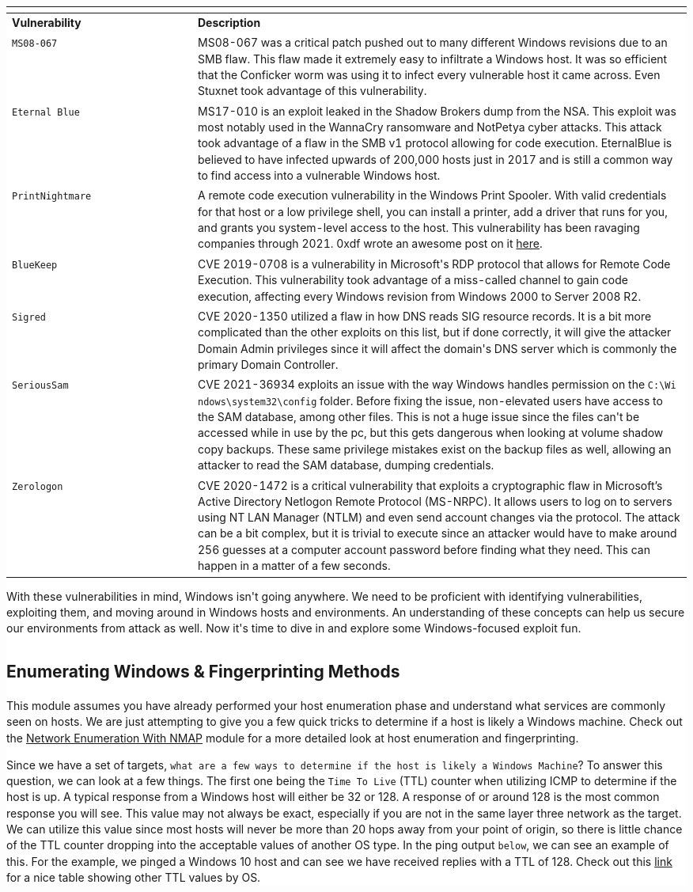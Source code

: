 <table data-header-hidden><thead><tr><th width="221"></th><th></th></tr></thead><tbody><tr><td><strong>Vulnerability</strong></td><td><strong>Description</strong></td></tr><tr><td><code>MS08-067</code></td><td>MS08-067 was a critical patch pushed out to many different Windows revisions due to an SMB flaw. This flaw made it extremely easy to infiltrate a Windows host. It was so efficient that the Conficker worm was using it to infect every vulnerable host it came across. Even Stuxnet took advantage of this vulnerability.</td></tr><tr><td><code>Eternal Blue</code></td><td>MS17-010 is an exploit leaked in the Shadow Brokers dump from the NSA. This exploit was most notably used in the WannaCry ransomware and NotPetya cyber attacks. This attack took advantage of a flaw in the SMB v1 protocol allowing for code execution. EternalBlue is believed to have infected upwards of 200,000 hosts just in 2017 and is still a common way to find access into a vulnerable Windows host.</td></tr><tr><td><code>PrintNightmare</code></td><td>A remote code execution vulnerability in the Windows Print Spooler. With valid credentials for that host or a low privilege shell, you can install a printer, add a driver that runs for you, and grants you system-level access to the host. This vulnerability has been ravaging companies through 2021. 0xdf wrote an awesome post on it <a href="https://0xdf.gitlab.io/2021/07/08/playing-with-printnightmare.html">here</a>.</td></tr><tr><td><code>BlueKeep</code></td><td>CVE 2019-0708 is a vulnerability in Microsoft's RDP protocol that allows for Remote Code Execution. This vulnerability took advantage of a miss-called channel to gain code execution, affecting every Windows revision from Windows 2000 to Server 2008 R2.</td></tr><tr><td><code>Sigred</code></td><td>CVE 2020-1350 utilized a flaw in how DNS reads SIG resource records. It is a bit more complicated than the other exploits on this list, but if done correctly, it will give the attacker Domain Admin privileges since it will affect the domain's DNS server which is commonly the primary Domain Controller.</td></tr><tr><td><code>SeriousSam</code></td><td>CVE 2021-36934 exploits an issue with the way Windows handles permission on the <code>C:\Windows\system32\config</code> folder. Before fixing the issue, non-elevated users have access to the SAM database, among other files. This is not a huge issue since the files can't be accessed while in use by the pc, but this gets dangerous when looking at volume shadow copy backups. These same privilege mistakes exist on the backup files as well, allowing an attacker to read the SAM database, dumping credentials.</td></tr><tr><td><code>Zerologon</code></td><td>CVE 2020-1472 is a critical vulnerability that exploits a cryptographic flaw in Microsoft’s Active Directory Netlogon Remote Protocol (MS-NRPC). It allows users to log on to servers using NT LAN Manager (NTLM) and even send account changes via the protocol. The attack can be a bit complex, but it is trivial to execute since an attacker would have to make around 256 guesses at a computer account password before finding what they need. This can happen in a matter of a few seconds.</td></tr></tbody></table>

With these vulnerabilities in mind, Windows isn't going anywhere. We need to be proficient with identifying vulnerabilities, exploiting them, and moving around in Windows hosts and environments. An understanding of these concepts can help us secure our environments from attack as well. Now it's time to dive in and explore some Windows-focused exploit fun.

## Enumerating Windows & Fingerprinting Methods

This module assumes you have already performed your host enumeration phase and understand what services are commonly seen on hosts. We are just attempting to give you a few quick tricks to determine if a host is likely a Windows machine. Check out the [Network Enumeration With NMAP](https://academy.hackthebox.com/course/preview/network-enumeration-with-nmap) module for a more detailed look at host enumeration and fingerprinting.

Since we have a set of targets, `what are a few ways to determine if the host is likely a Windows Machine`? To answer this question, we can look at a few things. The first one being the `Time To Live` (TTL) counter when utilizing ICMP to determine if the host is up. A typical response from a Windows host will either be 32 or 128. A response of or around 128 is the most common response you will see. This value may not always be exact, especially if you are not in the same layer three network as the target. We can utilize this value since most hosts will never be more than 20 hops away from your point of origin, so there is little chance of the TTL counter dropping into the acceptable values of another OS type. In the ping output `below`, we can see an example of this. For the example, we pinged a Windows 10 host and can see we have received replies with a TTL of 128. Check out this [link](https://subinsb.com/default-device-ttl-values/) for a nice table showing other TTL values by OS.
